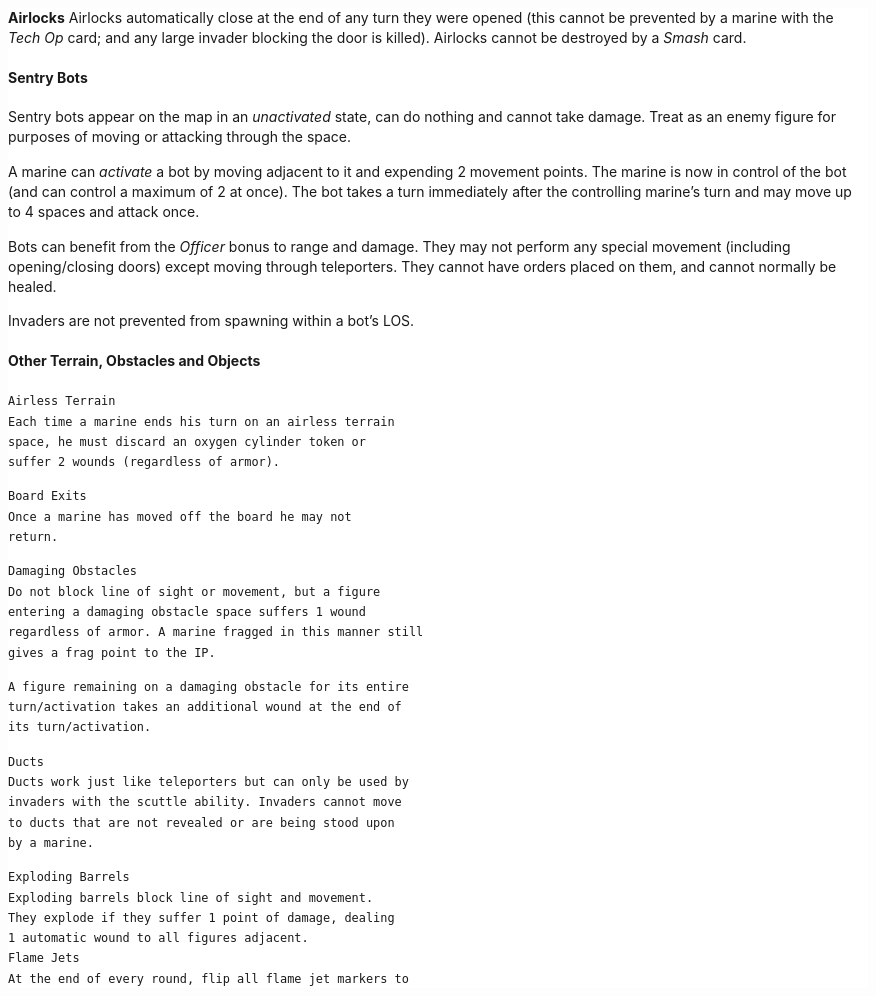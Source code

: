 **Airlocks**
Airlocks automatically close at the end of any turn they
were opened (this cannot be prevented by a marine with
the _Tech Op_ card; and any large invader blocking the door
is killed). Airlocks cannot be destroyed by a _Smash_ card.

#### Sentry Bots

Sentry bots appear on the map in an _unactivated_ state,
can do nothing and cannot take damage. Treat as an
enemy figure for purposes of moving or attacking through
the space.

A marine can _activate_ a bot by moving adjacent to it
and expending 2 movement points. The marine is now
in control of the bot (and can control a maximum of
2 at once). The bot takes a turn immediately after the
controlling marine’s turn and may move up to 4 spaces
and attack once.

Bots can benefit from the _Officer_ bonus to range and
damage. They may not perform any special movement
(including opening/closing doors) except moving through
teleporters. They cannot have orders placed on them,
and cannot normally be healed.

Invaders are not prevented from spawning within a
bot’s LOS.

#### Other Terrain, Obstacles and Objects

```
Airless Terrain
Each time a marine ends his turn on an airless terrain
space, he must discard an oxygen cylinder token or
suffer 2 wounds (regardless of armor).
```
```
Board Exits
Once a marine has moved off the board he may not
return.
```
```
Damaging Obstacles
Do not block line of sight or movement, but a figure
entering a damaging obstacle space suffers 1 wound
regardless of armor. A marine fragged in this manner still
gives a frag point to the IP.
```
```
A figure remaining on a damaging obstacle for its entire
turn/activation takes an additional wound at the end of
its turn/activation.
```
```
Ducts
Ducts work just like teleporters but can only be used by
invaders with the scuttle ability. Invaders cannot move
to ducts that are not revealed or are being stood upon
by a marine.
```
```
Exploding Barrels
Exploding barrels block line of sight and movement.
They explode if they suffer 1 point of damage, dealing
1 automatic wound to all figures adjacent.
Flame Jets
At the end of every round, flip all flame jet markers to
```